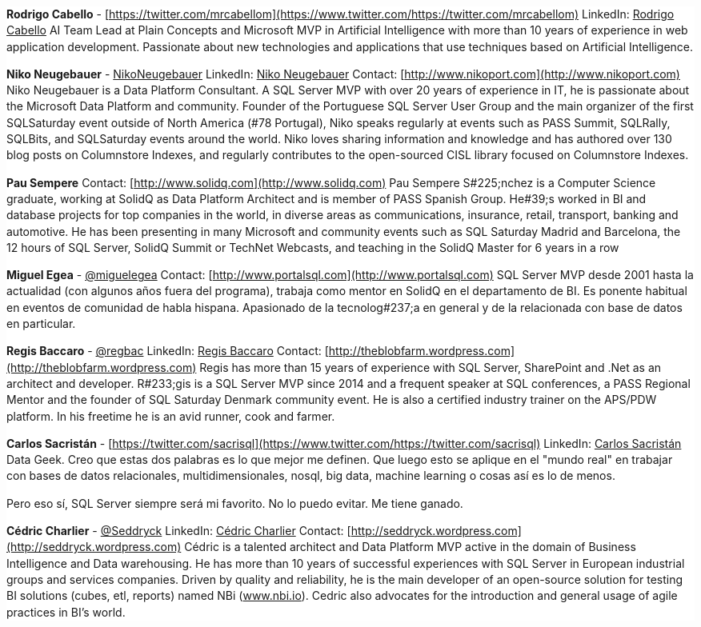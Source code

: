 **Rodrigo Cabello**  - [https://twitter.com/mrcabellom](https://www.twitter.com/https://twitter.com/mrcabellom)
LinkedIn: [Rodrigo Cabello](https://www.linkedin.com/in/rodrigocabello/)
AI Team Lead at Plain Concepts and Microsoft MVP in Artificial Intelligence with more than 10 years of experience in web application development. Passionate about new technologies and applications that use techniques based on Artificial Intelligence.
 
**Niko Neugebauer**  - [NikoNeugebauer](https://www.twitter.com/NikoNeugebauer)
LinkedIn: [Niko Neugebauer](http://pt.linkedin.com/in/webcaravela/)
Contact: [http://www.nikoport.com](http://www.nikoport.com)
Niko Neugebauer is a Data Platform Consultant. A SQL Server MVP with over 20 years of experience in IT, he is passionate about the Microsoft Data Platform and community. Founder of the Portuguese SQL Server User Group and the main organizer of the first SQLSaturday event outside of North America (#78 Portugal), Niko speaks regularly at events such as PASS Summit, SQLRally, SQLBits, and SQLSaturday events around the world. Niko loves sharing information and knowledge and has authored over 130 blog posts on Columnstore Indexes, and regularly contributes to the open-sourced CISL library focused on Columnstore Indexes.
 
**Pau Sempere** 
Contact: [http://www.solidq.com](http://www.solidq.com)
Pau Sempere S#225;nchez is a Computer Science graduate, working at SolidQ as Data Platform Architect and is member of PASS Spanish Group. He#39;s worked in BI and database projects for top companies in the world, in diverse areas as communications, insurance, retail, transport, banking and automotive. He has been presenting in many Microsoft and community events such as SQL Saturday Madrid and Barcelona, the 12 hours of SQL Server, SolidQ Summit or TechNet Webcasts, and teaching in the SolidQ Master for 6 years in a row
 
**Miguel Egea**  - [@miguelegea](https://www.twitter.com/@miguelegea)
Contact: [http://www.portalsql.com](http://www.portalsql.com)
SQL Server MVP desde 2001 hasta la actualidad (con algunos años fuera del programa), trabaja como mentor en SolidQ en el departamento de BI. Es ponente habitual en eventos de comunidad de habla hispana. Apasionado de la tecnolog#237;a en general y de la relacionada con base de datos en particular.
 
**Regis Baccaro**  - [@regbac](https://www.twitter.com/@regbac)
LinkedIn: [Regis Baccaro](http://dk.linkedin.com/in/regisbaccaro)
Contact: [http://theblobfarm.wordpress.com](http://theblobfarm.wordpress.com)
Regis has more than 15 years of experience with SQL Server, SharePoint and .Net as an architect and developer. R#233;gis is a SQL Server MVP since 2014 and a frequent speaker at SQL conferences, a PASS Regional Mentor and the founder of SQL Saturday Denmark community event. He is also a certified industry trainer on the APS/PDW platform. In his freetime he is an avid runner, cook and farmer.
 
**Carlos Sacristán**  - [https://twitter.com/sacrisql](https://www.twitter.com/https://twitter.com/sacrisql)
LinkedIn: [Carlos Sacristán](https://www.linkedin.com/in/csacristan/)
Data Geek. Creo que estas dos palabras es lo que mejor me definen. Que luego esto se aplique en el "mundo real" en trabajar con bases de datos relacionales, multidimensionales, nosql, big data, machine learning o cosas así es lo de menos.

Pero eso sí, SQL Server siempre será mi favorito. No lo puedo evitar. Me tiene ganado.
 
**Cédric Charlier**  - [@Seddryck](https://www.twitter.com/@Seddryck)
LinkedIn: [Cédric Charlier](http://be.linkedin.com/in/cedriccharlier)
Contact: [http://seddryck.wordpress.com](http://seddryck.wordpress.com)
Cédric is a talented architect and Data Platform MVP active in the domain of Business Intelligence and Data warehousing. He has more than 10 years of successful experiences with SQL Server in European industrial groups and services companies. Driven by quality and reliability, he is the main developer of an open-source solution for testing BI solutions (cubes, etl, reports) named NBi (www.nbi.io). Cedric also advocates for the introduction and general usage of agile practices in BI’s world.
 